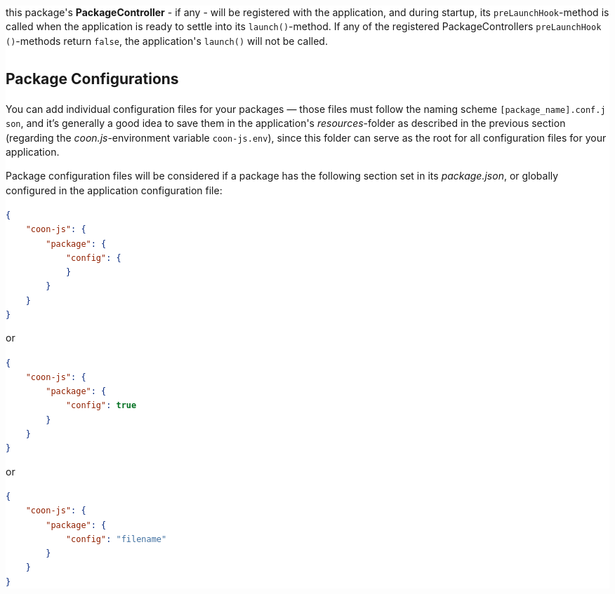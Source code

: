 this package's **PackageController** - if any - will be registered with the application, and during startup, 
its `preLaunchHook`-method is called when the application is ready to settle into its `launch()`-method. 
If any of the registered PackageControllers `preLaunchHook()`-methods return `false`, the application's `launch()` will 
not be called.

## Package Configurations 
You can add individual configuration files for your packages — those files must follow the naming
scheme `[package_name].conf.json`, and it’s generally a good idea to save them in the application's _resources_-folder 
as described in the previous section (regarding the _coon.js_-environment variable `coon-js.env`), since this folder 
can serve as the root for all configuration files for your application.

Package configuration files will be considered if a package has the following section set in its _package.json_, or
globally configured in the application configuration file:

```json
{
    "coon-js": {
        "package": {
            "config": {
            }
        }
    }
}
```

or

```json
{
    "coon-js": {
        "package": {
            "config": true
        }
    }
}
```

or

```json
{
    "coon-js": {
        "package": {
            "config": "filename"
        }
    }
}
```
